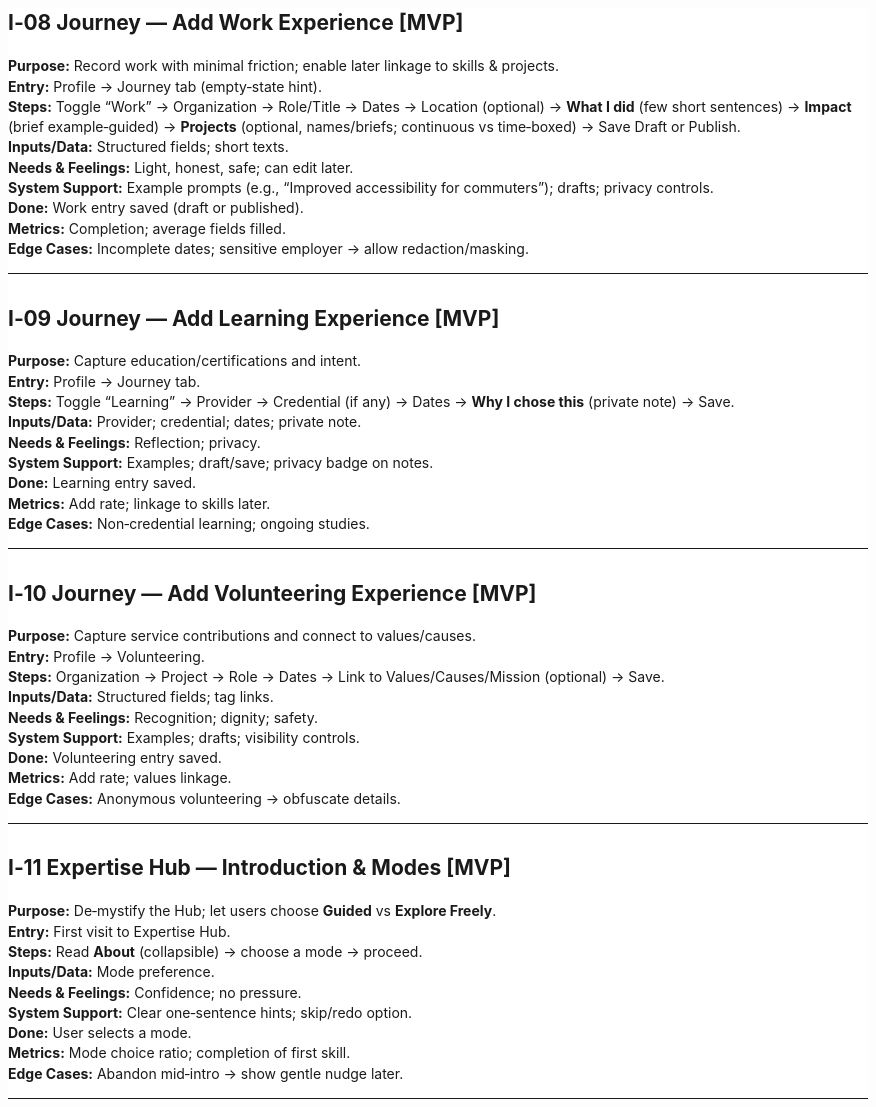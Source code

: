 
## I‑08 Journey — Add **Work Experience** **[MVP]**
**Purpose:** Record work with minimal friction; enable later linkage to skills & projects.  
**Entry:** Profile → Journey tab (empty‑state hint).  
**Steps:** Toggle “Work” → Organization → Role/Title → Dates → Location (optional) → **What I did** (few short sentences) → **Impact** (brief example‑guided) → **Projects** (optional, names/briefs; continuous vs time‑boxed) → Save Draft or Publish.  
**Inputs/Data:** Structured fields; short texts.  
**Needs & Feelings:** Light, honest, safe; can edit later.  
**System Support:** Example prompts (e.g., “Improved accessibility for commuters”); drafts; privacy controls.  
**Done:** Work entry saved (draft or published).  
**Metrics:** Completion; average fields filled.  
**Edge Cases:** Incomplete dates; sensitive employer → allow redaction/masking.

---

## I‑09 Journey — Add **Learning Experience** **[MVP]**
**Purpose:** Capture education/certifications and intent.  
**Entry:** Profile → Journey tab.  
**Steps:** Toggle “Learning” → Provider → Credential (if any) → Dates → **Why I chose this** (private note) → Save.  
**Inputs/Data:** Provider; credential; dates; private note.  
**Needs & Feelings:** Reflection; privacy.  
**System Support:** Examples; draft/save; privacy badge on notes.  
**Done:** Learning entry saved.  
**Metrics:** Add rate; linkage to skills later.  
**Edge Cases:** Non‑credential learning; ongoing studies.

---

## I‑10 Journey — Add **Volunteering Experience** **[MVP]**
**Purpose:** Capture service contributions and connect to values/causes.  
**Entry:** Profile → Volunteering.  
**Steps:** Organization → Project → Role → Dates → Link to Values/Causes/Mission (optional) → Save.  
**Inputs/Data:** Structured fields; tag links.  
**Needs & Feelings:** Recognition; dignity; safety.  
**System Support:** Examples; drafts; visibility controls.  
**Done:** Volunteering entry saved.  
**Metrics:** Add rate; values linkage.  
**Edge Cases:** Anonymous volunteering → obfuscate details.

---

## I‑11 Expertise Hub — Introduction & Modes **[MVP]**
**Purpose:** De‑mystify the Hub; let users choose **Guided** vs **Explore Freely**.  
**Entry:** First visit to Expertise Hub.  
**Steps:** Read **About** (collapsible) → choose a mode → proceed.  
**Inputs/Data:** Mode preference.  
**Needs & Feelings:** Confidence; no pressure.  
**System Support:** Clear one‑sentence hints; skip/redo option.  
**Done:** User selects a mode.  
**Metrics:** Mode choice ratio; completion of first skill.  
**Edge Cases:** Abandon mid‑intro → show gentle nudge later.

---